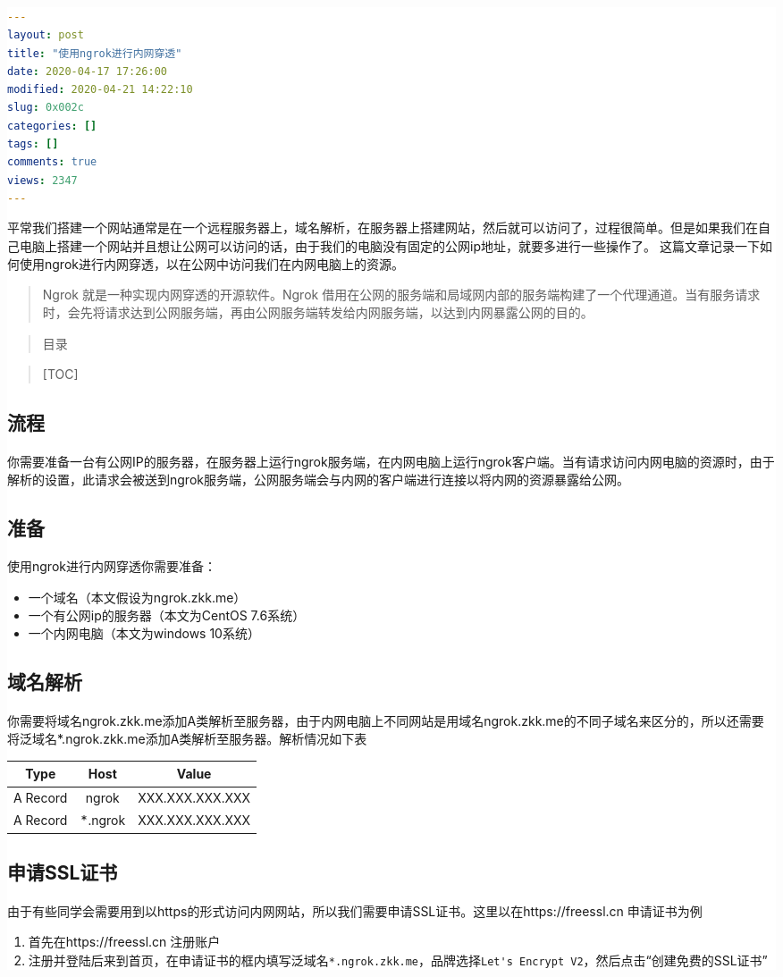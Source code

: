 ```yaml
---
layout: post
title: "使用ngrok进行内网穿透"
date: 2020-04-17 17:26:00
modified: 2020-04-21 14:22:10
slug: 0x002c
categories: []
tags: []
comments: true
views: 2347
---
```

平常我们搭建一个网站通常是在一个远程服务器上，域名解析，在服务器上搭建网站，然后就可以访问了，过程很简单。但是如果我们在自己电脑上搭建一个网站并且想让公网可以访问的话，由于我们的电脑没有固定的公网ip地址，就要多进行一些操作了。
这篇文章记录一下如何使用ngrok进行内网穿透，以在公网中访问我们在内网电脑上的资源。
> Ngrok 就是一种实现内网穿透的开源软件。Ngrok 借用在公网的服务端和局域网内部的服务端构建了一个代理通道。当有服务请求时，会先将请求达到公网服务端，再由公网服务端转发给内网服务端，以达到内网暴露公网的目的。

> 目录

> [TOC]

## 流程
你需要准备一台有公网IP的服务器，在服务器上运行ngrok服务端，在内网电脑上运行ngrok客户端。当有请求访问内网电脑的资源时，由于解析的设置，此请求会被送到ngrok服务端，公网服务端会与内网的客户端进行连接以将内网的资源暴露给公网。

## 准备
使用ngrok进行内网穿透你需要准备：
- 一个域名（本文假设为ngrok.zkk.me）
- 一个有公网ip的服务器（本文为CentOS 7.6系统）
- 一个内网电脑（本文为windows 10系统）

## 域名解析
你需要将域名ngrok.zkk.me添加A类解析至服务器，由于内网电脑上不同网站是用域名ngrok.zkk.me的不同子域名来区分的，所以还需要将泛域名\*.ngrok.zkk.me添加A类解析至服务器。解析情况如下表

|  Type | Host  | Value  |
| :------------: | :------------: | :------------: |
| A Record  |  ngrok |  XXX.XXX.XXX.XXX |
| A Record  |  \*.ngrok | XXX.XXX.XXX.XXX |

## 申请SSL证书
由于有些同学会需要用到以https的形式访问内网网站，所以我们需要申请SSL证书。这里以在https://freessl.cn 申请证书为例
1. 首先在https://freessl.cn 注册账户
2. 注册并登陆后来到首页，在申请证书的框内填写泛域名`*.ngrok.zkk.me`，品牌选择`Let's Encrypt V2`，然后点击“创建免费的SSL证书”